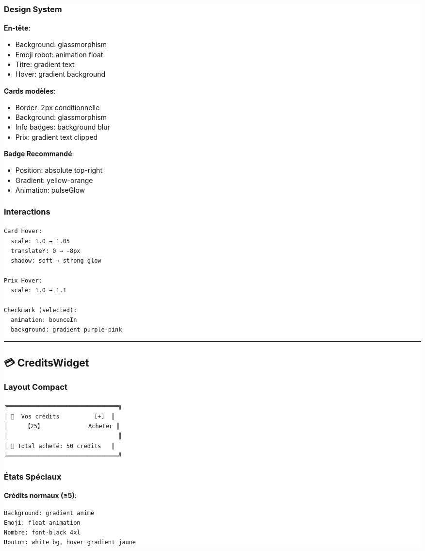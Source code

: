 ### Design System
**En-tête**:
- Background: glassmorphism
- Emoji robot: animation float
- Titre: gradient text
- Hover: gradient background

**Cards modèles**:
- Border: 2px conditionnelle
- Background: glassmorphism
- Info badges: background blur
- Prix: gradient text clipped

**Badge Recommandé**:
- Position: absolute top-right
- Gradient: yellow-orange
- Animation: pulseGlow

### Interactions
```
Card Hover:
  scale: 1.0 → 1.05
  translateY: 0 → -8px
  shadow: soft → strong glow
  
Prix Hover:
  scale: 1.0 → 1.1
  
Checkmark (selected):
  animation: bounceIn
  background: gradient purple-pink
```

---

## 💳 CreditsWidget

### Layout Compact
```
╔════════════════════════════════╗
║ 💎  Vos crédits          [+]  ║
║     【25】             Acheter ║
║                                ║
║ 🎯 Total acheté: 50 crédits   ║
╚════════════════════════════════╝
```

### États Spéciaux

**Crédits normaux (≥5)**:
```
Background: gradient animé
Emoji: float animation
Nombre: font-black 4xl
Bouton: white bg, hover gradient jaune
```
